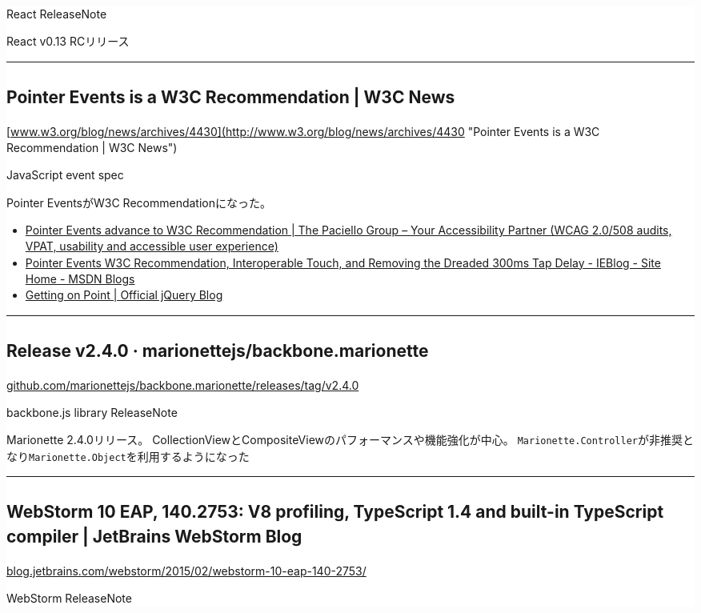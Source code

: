 <p class="jser-tags jser-tag-icon"><span class="jser-tag">React</span> <span class="jser-tag">ReleaseNote</span></p>

React v0.13 RCリリース

----

## Pointer Events is a W3C Recommendation | W3C News
[www.w3.org/blog/news/archives/4430](http://www.w3.org/blog/news/archives/4430 "Pointer Events is a W3C Recommendation | W3C News")

<p class="jser-tags jser-tag-icon"><span class="jser-tag">JavaScript</span> <span class="jser-tag">event</span> <span class="jser-tag">spec</span></p>

Pointer EventsがW3C Recommendationになった。

- [Pointer Events advance to W3C Recommendation | The Paciello Group – Your Accessibility Partner (WCAG 2.0/508 audits, VPAT, usability and accessible user experience)](http://www.paciellogroup.com/blog/2015/02/pointer-events-advance-to-w3c-recommendation/ "Pointer Events advance to W3C Recommendation | The Paciello Group – Your Accessibility Partner (WCAG 2.0/508 audits, VPAT, usability and accessible user experience)")
- [Pointer Events W3C Recommendation, Interoperable Touch, and Removing the Dreaded 300ms Tap Delay - IEBlog - Site Home - MSDN Blogs](http://blogs.msdn.com/b/ie/archive/2015/02/24/pointer-events-w3c-recommendation-interoperable-touch-and-removing-the-dreaded-300ms-tap-delay.aspx "Pointer Events W3C Recommendation, Interoperable Touch, and Removing the Dreaded 300ms Tap Delay - IEBlog - Site Home - MSDN Blogs")
- [Getting on Point | Official jQuery Blog](http://blog.jquery.com/2015/02/24/getting-on-point/ "Getting on Point | Official jQuery Blog")

----

## Release v2.4.0 · marionettejs/backbone.marionette
[github.com/marionettejs/backbone.marionette/releases/tag/v2.4.0](https://github.com/marionettejs/backbone.marionette/releases/tag/v2.4.0 "Release v2.4.0 · marionettejs/backbone.marionette")

<p class="jser-tags jser-tag-icon"><span class="jser-tag">backbone.js</span> <span class="jser-tag">library</span> <span class="jser-tag">ReleaseNote</span></p>

Marionette 2.4.0リリース。
CollectionViewとCompositeViewのパフォーマンスや機能強化が中心。
`Marionette.Controller`が非推奨となり`Marionette.Object`を利用するようになった

----

## WebStorm 10 EAP, 140.2753: V8 profiling, TypeScript 1.4 and built-in TypeScript compiler | JetBrains WebStorm Blog
[blog.jetbrains.com/webstorm/2015/02/webstorm-10-eap-140-2753/](http://blog.jetbrains.com/webstorm/2015/02/webstorm-10-eap-140-2753/ "WebStorm 10 EAP, 140.2753: V8 profiling, TypeScript 1.4 and built-in TypeScript compiler | JetBrains WebStorm Blog")

<p class="jser-tags jser-tag-icon"><span class="jser-tag">WebStorm</span> <span class="jser-tag">ReleaseNote</span></p>
